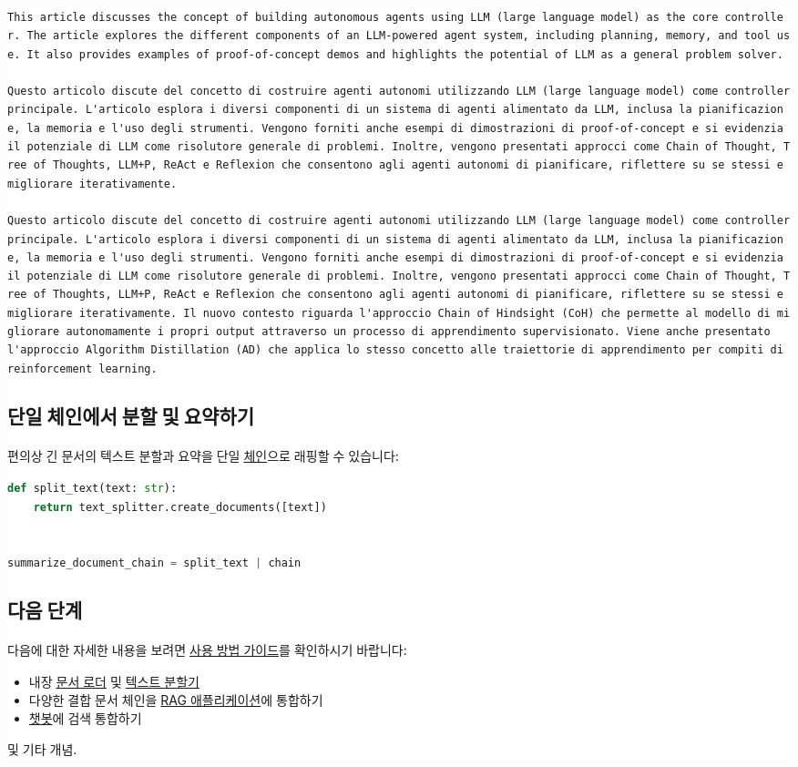 
```output
This article discusses the concept of building autonomous agents using LLM (large language model) as the core controller. The article explores the different components of an LLM-powered agent system, including planning, memory, and tool use. It also provides examples of proof-of-concept demos and highlights the potential of LLM as a general problem solver.

Questo articolo discute del concetto di costruire agenti autonomi utilizzando LLM (large language model) come controller principale. L'articolo esplora i diversi componenti di un sistema di agenti alimentato da LLM, inclusa la pianificazione, la memoria e l'uso degli strumenti. Vengono forniti anche esempi di dimostrazioni di proof-of-concept e si evidenzia il potenziale di LLM come risolutore generale di problemi. Inoltre, vengono presentati approcci come Chain of Thought, Tree of Thoughts, LLM+P, ReAct e Reflexion che consentono agli agenti autonomi di pianificare, riflettere su se stessi e migliorare iterativamente.

Questo articolo discute del concetto di costruire agenti autonomi utilizzando LLM (large language model) come controller principale. L'articolo esplora i diversi componenti di un sistema di agenti alimentato da LLM, inclusa la pianificazione, la memoria e l'uso degli strumenti. Vengono forniti anche esempi di dimostrazioni di proof-of-concept e si evidenzia il potenziale di LLM come risolutore generale di problemi. Inoltre, vengono presentati approcci come Chain of Thought, Tree of Thoughts, LLM+P, ReAct e Reflexion che consentono agli agenti autonomi di pianificare, riflettere su se stessi e migliorare iterativamente. Il nuovo contesto riguarda l'approccio Chain of Hindsight (CoH) che permette al modello di migliorare autonomamente i propri output attraverso un processo di apprendimento supervisionato. Viene anche presentato l'approccio Algorithm Distillation (AD) che applica lo stesso concetto alle traiettorie di apprendimento per compiti di reinforcement learning.
```


## 단일 체인에서 분할 및 요약하기
편의상 긴 문서의 텍스트 분할과 요약을 단일 [체인](/docs/how_to/sequence)으로 래핑할 수 있습니다:

```python
def split_text(text: str):
    return text_splitter.create_documents([text])


summarize_document_chain = split_text | chain
```


## 다음 단계

다음에 대한 자세한 내용을 보려면 [사용 방법 가이드](/docs/how_to)를 확인하시기 바랍니다:

- 내장 [문서 로더](/docs/how_to/#document-loaders) 및 [텍스트 분할기](/docs/how_to/#text-splitters)
- 다양한 결합 문서 체인을 [RAG 애플리케이션](/docs/tutorials/rag/)에 통합하기
- [챗봇](/docs/how_to/chatbots_retrieval/)에 검색 통합하기

및 기타 개념.